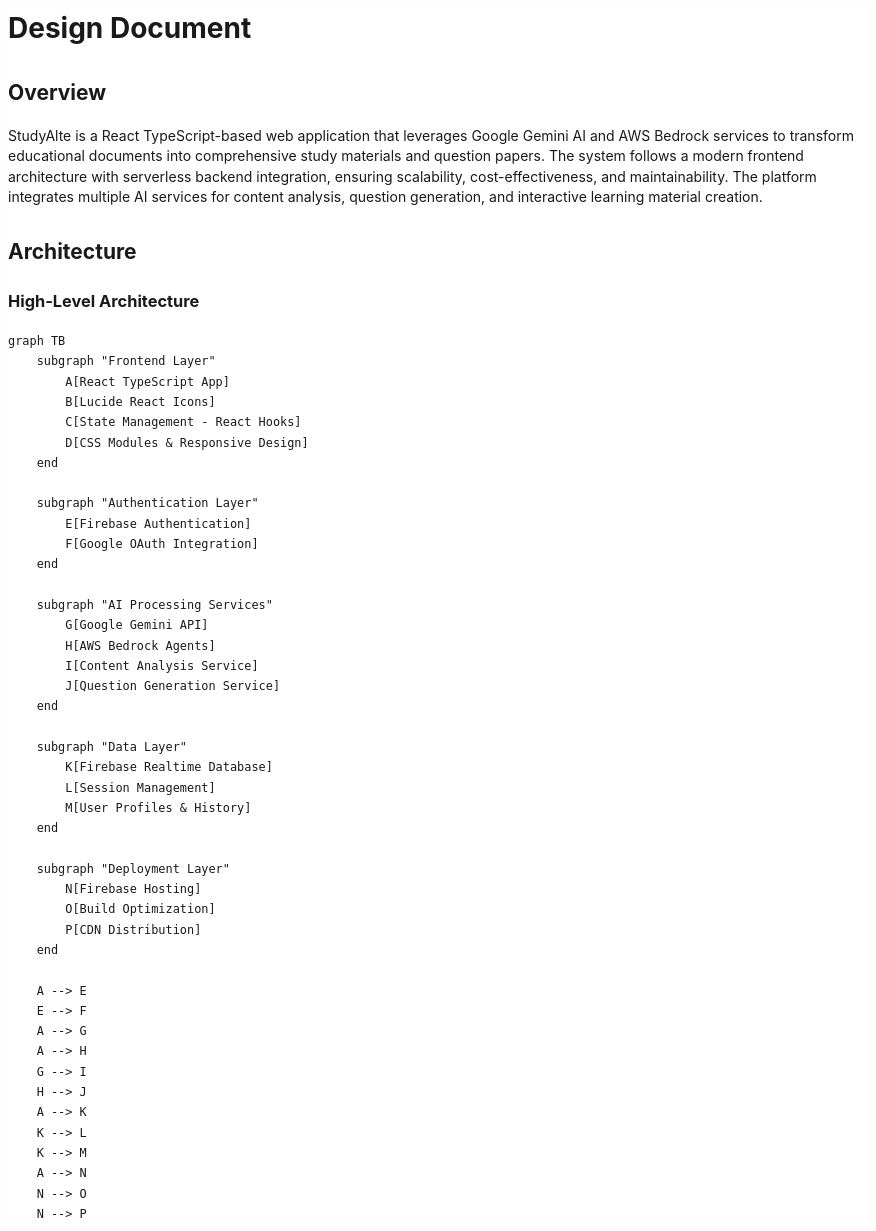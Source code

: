 # Design Document

## Overview

StudyAlte is a React TypeScript-based web application that leverages Google Gemini AI and AWS Bedrock services to transform educational documents into comprehensive study materials and question papers. The system follows a modern frontend architecture with serverless backend integration, ensuring scalability, cost-effectiveness, and maintainability. The platform integrates multiple AI services for content analysis, question generation, and interactive learning material creation.

## Architecture

### High-Level Architecture

```mermaid
graph TB
    subgraph "Frontend Layer"
        A[React TypeScript App]
        B[Lucide React Icons]
        C[State Management - React Hooks]
        D[CSS Modules & Responsive Design]
    end
    
    subgraph "Authentication Layer"
        E[Firebase Authentication]
        F[Google OAuth Integration]
    end
    
    subgraph "AI Processing Services"
        G[Google Gemini API]
        H[AWS Bedrock Agents]
        I[Content Analysis Service]
        J[Question Generation Service]
    end
    
    subgraph "Data Layer"
        K[Firebase Realtime Database]
        L[Session Management]
        M[User Profiles & History]
    end
    
    subgraph "Deployment Layer"
        N[Firebase Hosting]
        O[Build Optimization]
        P[CDN Distribution]
    end
    
    A --> E
    E --> F
    A --> G
    A --> H
    G --> I
    H --> J
    A --> K
    K --> L
    K --> M
    A --> N
    N --> O
    N --> P
```
